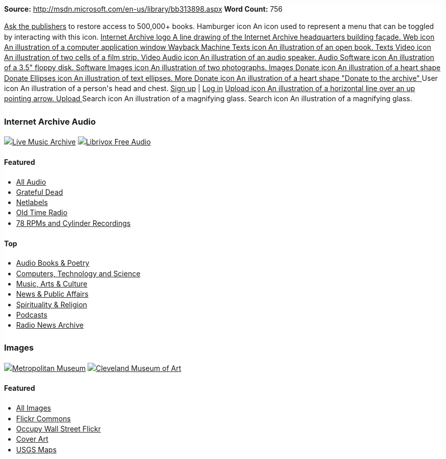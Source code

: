 **Source:** http://msdn.microsoft.com/en-us/library/bb313898.aspx
**Word Count:** 756

[Ask the publishers](https://change.org/LetReadersRead) to restore access to 500,000+ books.
Hamburger icon An icon used to represent a menu that can be toggled by interacting with this icon.
[ Internet Archive logo A line drawing of the Internet Archive headquarters building façade. ](https://archive.org/ "Go home")
[ Web icon An illustration of a computer application window Wayback Machine ](https://web.archive.org "Expand web menu") [ Texts icon An illustration of an open book.  Texts ](https://archive.org/details/texts "Expand texts menu") [ Video icon An illustration of two cells of a film strip. Video ](https://archive.org/details/movies "Expand video menu") [ Audio icon An illustration of an audio speaker.  Audio ](https://archive.org/details/audio "Expand audio menu") [ Software icon An illustration of a 3.5" floppy disk. Software ](https://archive.org/details/software "Expand software menu") [ Images icon An illustration of two photographs.  Images ](https://archive.org/details/image "Expand images menu") [ Donate icon An illustration of a heart shape  Donate ](https://archive.org/donate/ "Expand donate menu") [ Ellipses icon An illustration of text ellipses.  More ](https://archive.org/about/ "Expand more menu")
[ Donate icon An illustration of a heart shape "Donate to the archive" ](https://archive.org/donate/?origin=iawww-mbhrt)
User icon An illustration of a person's head and chest.  [Sign up](https://archive.org/account/signup) | [Log in](https://archive.org/account/login)
[ Upload icon An illustration of a horizontal line over an up pointing arrow. Upload ](https://archive.org/create) Search icon An illustration of a magnifying glass.
Search icon An illustration of a magnifying glass.
###  Internet Archive Audio
[![](https://archive.org/services/img/etree)Live Music Archive](https://archive.org/details/etree) [![](https://archive.org/services/img/librivoxaudio)Librivox Free Audio](https://archive.org/details/librivoxaudio)
#### Featured
  * [All Audio](https://archive.org/details/audio)
  * [Grateful Dead](https://archive.org/details/GratefulDead)
  * [Netlabels](https://archive.org/details/netlabels)
  * [Old Time Radio](https://archive.org/details/oldtimeradio)
  * [78 RPMs and Cylinder Recordings](https://archive.org/details/78rpm)


#### Top
  * [Audio Books & Poetry](https://archive.org/details/audio_bookspoetry)
  * [Computers, Technology and Science](https://archive.org/details/audio_tech)
  * [Music, Arts & Culture](https://archive.org/details/audio_music)
  * [News & Public Affairs](https://archive.org/details/audio_news)
  * [Spirituality & Religion](https://archive.org/details/audio_religion)
  * [Podcasts](https://archive.org/details/podcasts)
  * [Radio News Archive](https://archive.org/details/radio)


###  Images
[![](https://archive.org/services/img/metropolitanmuseumofart-gallery)Metropolitan Museum](https://archive.org/details/metropolitanmuseumofart-gallery) [![](https://archive.org/services/img/clevelandart)Cleveland Museum of Art](https://archive.org/details/clevelandart)
#### Featured
  * [All Images](https://archive.org/details/image)
  * [Flickr Commons](https://archive.org/details/flickrcommons)
  * [Occupy Wall Street Flickr](https://archive.org/details/flickr-ows)
  * [Cover Art](https://archive.org/details/coverartarchive)
  * [USGS Maps](https://archive.org/details/maps_usgs)
